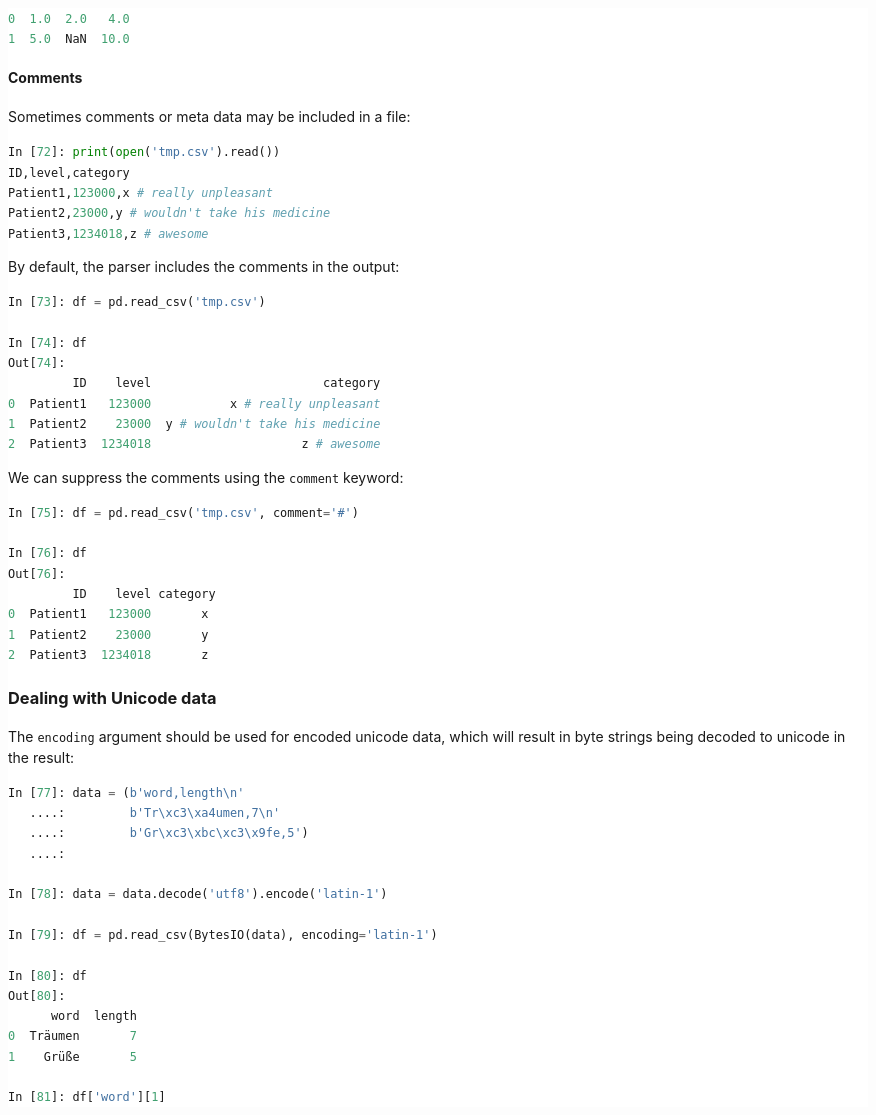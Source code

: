 ``` python
0  1.0  2.0   4.0
1  5.0  NaN  10.0

```

#### Comments

Sometimes comments or meta data may be included in a file:

``` python
In [72]: print(open('tmp.csv').read())
ID,level,category
Patient1,123000,x # really unpleasant
Patient2,23000,y # wouldn't take his medicine
Patient3,1234018,z # awesome

```

By default, the parser includes the comments in the output:

``` python
In [73]: df = pd.read_csv('tmp.csv')

In [74]: df
Out[74]: 
         ID    level                        category
0  Patient1   123000           x # really unpleasant
1  Patient2    23000  y # wouldn't take his medicine
2  Patient3  1234018                     z # awesome

```

We can suppress the comments using the ``comment`` keyword:

``` python
In [75]: df = pd.read_csv('tmp.csv', comment='#')

In [76]: df
Out[76]: 
         ID    level category
0  Patient1   123000       x 
1  Patient2    23000       y 
2  Patient3  1234018       z 

```

### Dealing with Unicode data

The ``encoding`` argument should be used for encoded unicode data, which will
result in byte strings being decoded to unicode in the result:

``` python
In [77]: data = (b'word,length\n'
   ....:         b'Tr\xc3\xa4umen,7\n'
   ....:         b'Gr\xc3\xbc\xc3\x9fe,5')
   ....: 

In [78]: data = data.decode('utf8').encode('latin-1')

In [79]: df = pd.read_csv(BytesIO(data), encoding='latin-1')

In [80]: df
Out[80]: 
      word  length
0  Träumen       7
1    Grüße       5

In [81]: df['word'][1]
```